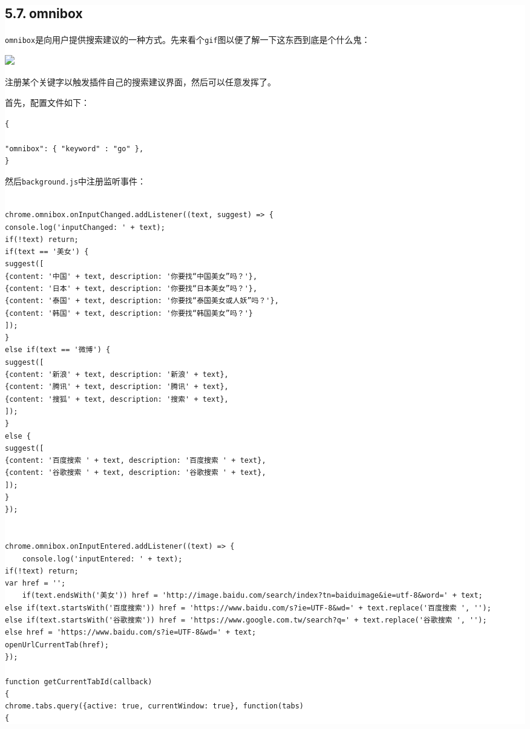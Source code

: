 ## 5.7. omnibox

`omnibox`是向用户提供搜索建议的一种方式。先来看个`gif`图以便了解一下这东西到底是个什么鬼：

![](https://images2015.cnblogs.com/blog/352797/201707/352797-20170711102052275-866111894.gif)

注册某个关键字以触发插件自己的搜索建议界面，然后可以任意发挥了。

首先，配置文件如下：

```
{

"omnibox": { "keyword" : "go" },
}
```

然后`background.js`中注册监听事件：

```

chrome.omnibox.onInputChanged.addListener((text, suggest) => {
console.log('inputChanged: ' + text);
if(!text) return;
if(text == '美女') {
suggest([
{content: '中国' + text, description: '你要找“中国美女”吗？'},
{content: '日本' + text, description: '你要找“日本美女”吗？'},
{content: '泰国' + text, description: '你要找“泰国美女或人妖”吗？'},
{content: '韩国' + text, description: '你要找“韩国美女”吗？'}
]);
}
else if(text == '微博') {
suggest([
{content: '新浪' + text, description: '新浪' + text},
{content: '腾讯' + text, description: '腾讯' + text},
{content: '搜狐' + text, description: '搜索' + text},
]);
}
else {
suggest([
{content: '百度搜索 ' + text, description: '百度搜索 ' + text},
{content: '谷歌搜索 ' + text, description: '谷歌搜索 ' + text},
]);
}
});


chrome.omnibox.onInputEntered.addListener((text) => {
    console.log('inputEntered: ' + text);
if(!text) return;
var href = '';
    if(text.endsWith('美女')) href = 'http://image.baidu.com/search/index?tn=baiduimage&ie=utf-8&word=' + text;
else if(text.startsWith('百度搜索')) href = 'https://www.baidu.com/s?ie=UTF-8&wd=' + text.replace('百度搜索 ', '');
else if(text.startsWith('谷歌搜索')) href = 'https://www.google.com.tw/search?q=' + text.replace('谷歌搜索 ', '');
else href = 'https://www.baidu.com/s?ie=UTF-8&wd=' + text;
openUrlCurrentTab(href);
});

function getCurrentTabId(callback)
{
chrome.tabs.query({active: true, currentWindow: true}, function(tabs)
{
```
